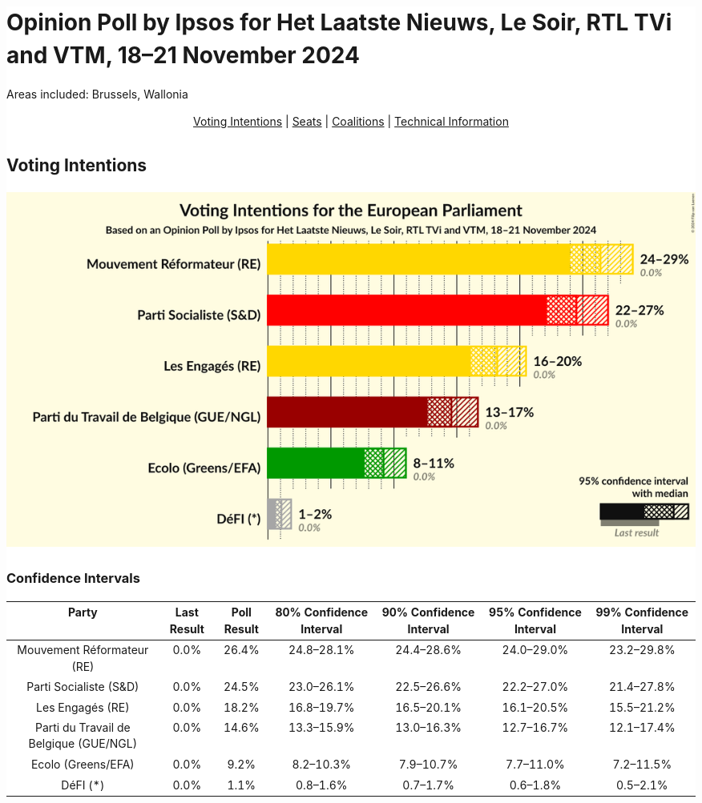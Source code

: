 # Opinion Poll by Ipsos for Het Laatste Nieuws, Le Soir, RTL TVi and VTM, 18–21 November 2024

Areas included: Brussels, Wallonia

<p align="center"><a href="#voting-intentions">Voting Intentions</a> | <a href="#seats">Seats</a> | <a href="#coalitions">Coalitions</a> | <a href="#technical-information">Technical Information</a></p>

## Voting Intentions

![Graph with voting intentions not yet produced](2024-11-21-Ipsos.png "Voting Intentions")

### Confidence Intervals

| Party | Last Result | Poll Result | 80% Confidence Interval | 90% Confidence Interval | 95% Confidence Interval | 99% Confidence Interval |
|:-----:|:-----------:|:-----------:|:-----------------------:|:-----------------------:|:-----------------------:|:-----------------------:|
| Mouvement Réformateur (RE) | 0.0% | 26.4% | 24.8–28.1% |24.4–28.6% |24.0–29.0% |23.2–29.8% |
| Parti Socialiste (S&D) | 0.0% | 24.5% | 23.0–26.1% |22.5–26.6% |22.2–27.0% |21.4–27.8% |
| Les Engagés (RE) | 0.0% | 18.2% | 16.8–19.7% |16.5–20.1% |16.1–20.5% |15.5–21.2% |
| Parti du Travail de Belgique (GUE/NGL) | 0.0% | 14.6% | 13.3–15.9% |13.0–16.3% |12.7–16.7% |12.1–17.4% |
| Ecolo (Greens/EFA) | 0.0% | 9.2% | 8.2–10.3% |7.9–10.7% |7.7–11.0% |7.2–11.5% |
| DéFI (*) | 0.0% | 1.1% | 0.8–1.6% |0.7–1.7% |0.6–1.8% |0.5–2.1% |

